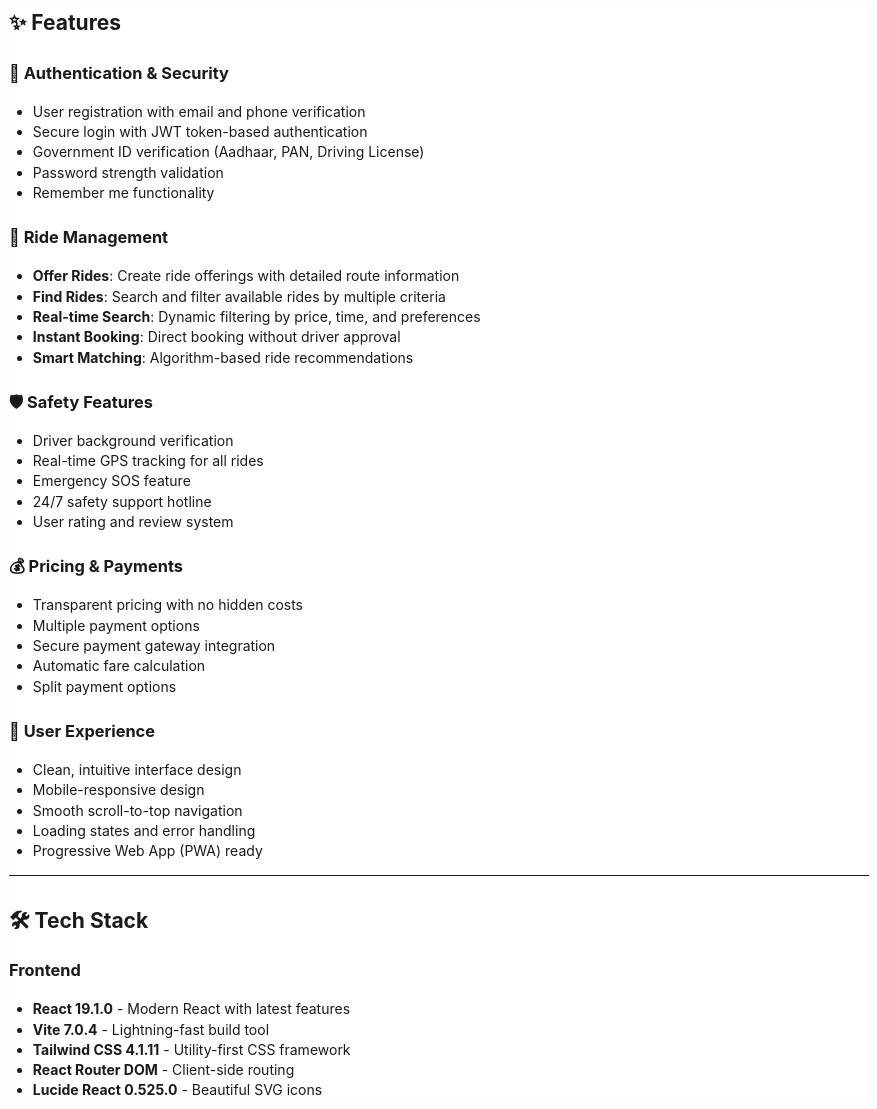 
## ✨ Features

### 🔐 **Authentication & Security**
- User registration with email and phone verification
- Secure login with JWT token-based authentication
- Government ID verification (Aadhaar, PAN, Driving License)
- Password strength validation
- Remember me functionality

### 🚙 **Ride Management**
- **Offer Rides**: Create ride offerings with detailed route information
- **Find Rides**: Search and filter available rides by multiple criteria
- **Real-time Search**: Dynamic filtering by price, time, and preferences
- **Instant Booking**: Direct booking without driver approval
- **Smart Matching**: Algorithm-based ride recommendations

### 🛡️ **Safety Features**
- Driver background verification
- Real-time GPS tracking for all rides
- Emergency SOS feature
- 24/7 safety support hotline
- User rating and review system

### 💰 **Pricing & Payments**
- Transparent pricing with no hidden costs
- Multiple payment options
- Secure payment gateway integration
- Automatic fare calculation
- Split payment options

### 📱 **User Experience**
- Clean, intuitive interface design
- Mobile-responsive design
- Smooth scroll-to-top navigation
- Loading states and error handling
- Progressive Web App (PWA) ready

---

## 🛠️ Tech Stack

### **Frontend**
- **React 19.1.0** - Modern React with latest features
- **Vite 7.0.4** - Lightning-fast build tool
- **Tailwind CSS 4.1.11** - Utility-first CSS framework
- **React Router DOM** - Client-side routing
- **Lucide React 0.525.0** - Beautiful SVG icons
